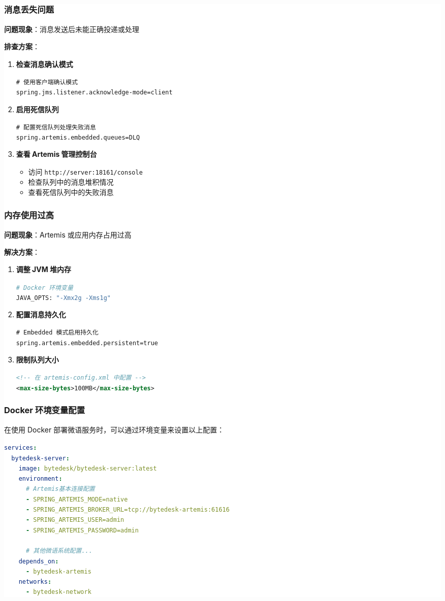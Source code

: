 ### 消息丢失问题

**问题现象**：消息发送后未能正确投递或处理

**排查方案**：

1. **检查消息确认模式**

   ```properties
   # 使用客户端确认模式
   spring.jms.listener.acknowledge-mode=client
   ```

2. **启用死信队列**

   ```properties
   # 配置死信队列处理失败消息
   spring.artemis.embedded.queues=DLQ
   ```

3. **查看 Artemis 管理控制台**
   - 访问 `http://server:18161/console`
   - 检查队列中的消息堆积情况
   - 查看死信队列中的失败消息

### 内存使用过高

**问题现象**：Artemis 或应用内存占用过高

**解决方案**：

1. **调整 JVM 堆内存**

   ```bash
   # Docker 环境变量
   JAVA_OPTS: "-Xmx2g -Xms1g"
   ```

2. **配置消息持久化**

   ```properties
   # Embedded 模式启用持久化
   spring.artemis.embedded.persistent=true
   ```

3. **限制队列大小**

   ```xml
   <!-- 在 artemis-config.xml 中配置 -->
   <max-size-bytes>100MB</max-size-bytes>
   ```

### Docker 环境变量配置

在使用 Docker 部署微语服务时，可以通过环境变量来设置以上配置：

```yaml
services:
  bytedesk-server:
    image: bytedesk/bytedesk-server:latest
    environment:
      # Artemis基本连接配置
      - SPRING_ARTEMIS_MODE=native
      - SPRING_ARTEMIS_BROKER_URL=tcp://bytedesk-artemis:61616
      - SPRING_ARTEMIS_USER=admin
      - SPRING_ARTEMIS_PASSWORD=admin
      
      # 其他微语系统配置...
    depends_on:
      - bytedesk-artemis
    networks:
      - bytedesk-network
```